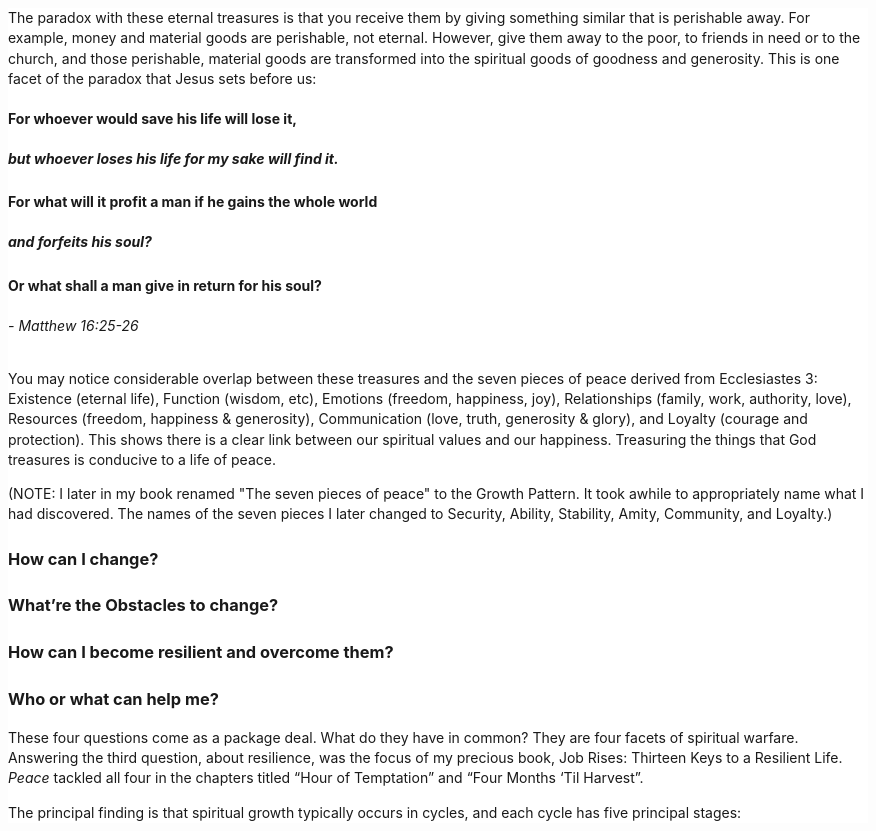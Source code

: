 The paradox with these eternal treasures is that you
receive them by giving something similar that is perishable
away. For example, money and material goods are perishable, not eternal.
However, give them away to the poor, to friends in need or to the church,
and those perishable, material goods are transformed into the spiritual
goods of goodness and generosity. This is one facet of the paradox that
Jesus sets before us:

#### For whoever would save his life will lose it, 
##### but whoever loses his life for my sake will find it. 
#### For what will it profit a man if he gains the whole world 
##### and forfeits his soul? 
#### Or what shall a man give in return for his soul?
###### - Matthew 16:25-26 

You may notice considerable overlap between these
treasures and the seven pieces of peace derived from
Ecclesiastes 3: Existence (eternal life), Function (wisdom,
etc), Emotions (freedom, happiness, joy), Relationships
(family, work, authority, love), Resources (freedom,
happiness & generosity), Communication (love, truth,
generosity & glory), and Loyalty (courage and protection).
This shows there is a clear link between our spiritual values
and our happiness. Treasuring the things that God
treasures is conducive to a life of peace.

(NOTE: I later in my book renamed "The seven pieces of peace" to 
the Growth Pattern. It took awhile to appropriately name what I had discovered.
The names of the seven pieces I later changed to Security, Ability, Stability,
Amity, Community,  and Loyalty.)

### How can I change?

### What’re the Obstacles to change?

### How can I become resilient and overcome them?

### Who or what can help me?

These four questions come as a package deal. What do
they have in common? They are four facets of spiritual
warfare. Answering the third question, about resilience,
was the focus of my precious book, Job Rises: Thirteen Keys
to a Resilient Life. *Peace* tackled all four in the
chapters titled “Hour of Temptation” and “Four Months
‘Til Harvest”.

The principal finding is that spiritual growth typically
occurs in cycles, and each cycle has five principal stages:
